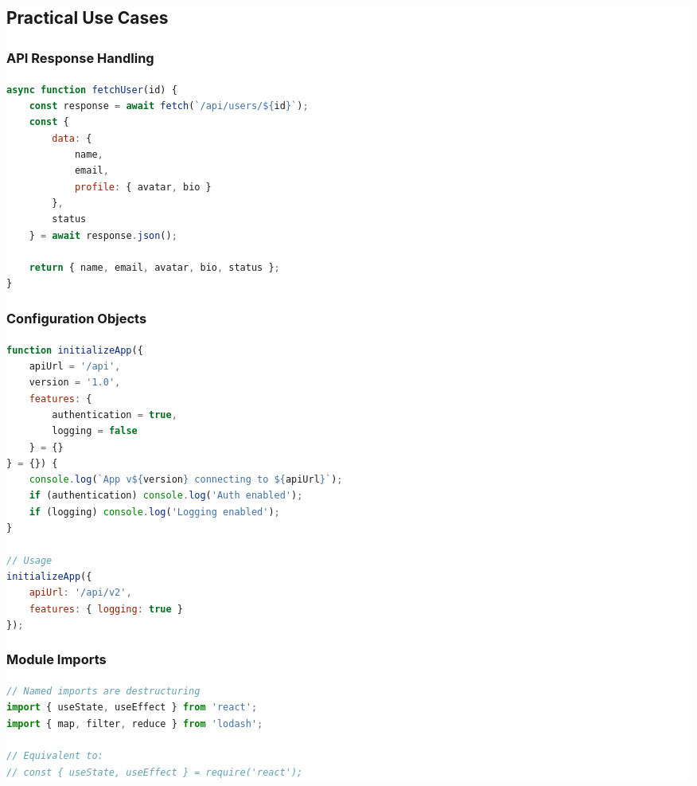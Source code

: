 ## Practical Use Cases

### API Response Handling
```javascript
async function fetchUser(id) {
    const response = await fetch(`/api/users/${id}`);
    const { 
        data: { 
            name, 
            email, 
            profile: { avatar, bio } 
        },
        status 
    } = await response.json();
    
    return { name, email, avatar, bio, status };
}
```

### Configuration Objects
```javascript
function initializeApp({
    apiUrl = '/api',
    version = '1.0',
    features: {
        authentication = true,
        logging = false
    } = {}
} = {}) {
    console.log(`App v${version} connecting to ${apiUrl}`);
    if (authentication) console.log('Auth enabled');
    if (logging) console.log('Logging enabled');
}

// Usage
initializeApp({
    apiUrl: '/api/v2',
    features: { logging: true }
});
```

### Module Imports
```javascript
// Named imports are destructuring
import { useState, useEffect } from 'react';
import { map, filter, reduce } from 'lodash';

// Equivalent to:
// const { useState, useEffect } = require('react');
```
